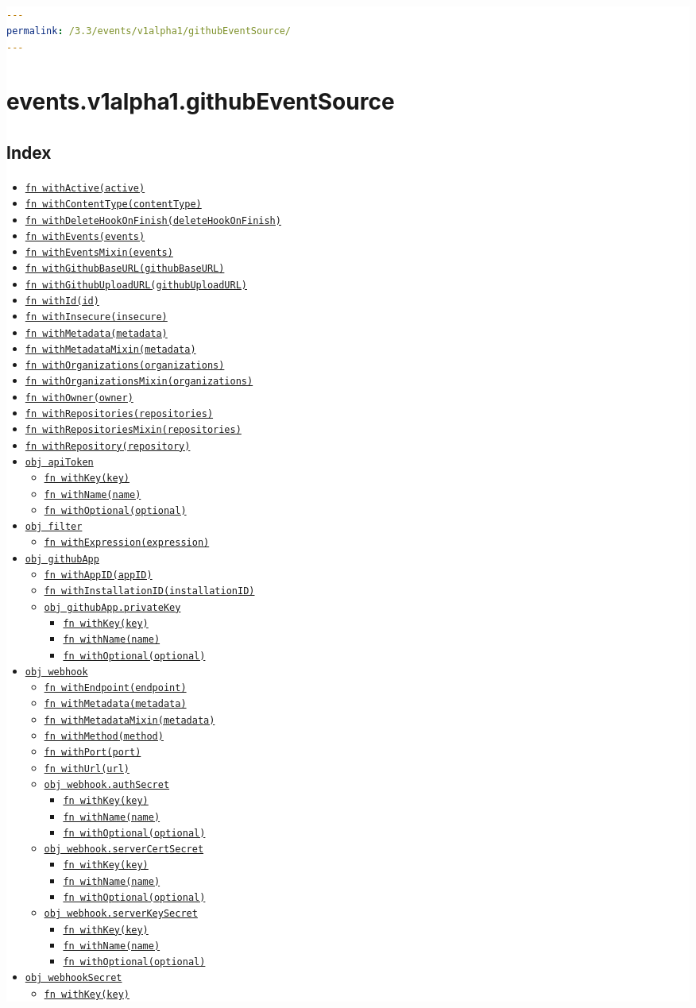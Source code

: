 ```yaml
---
permalink: /3.3/events/v1alpha1/githubEventSource/
---
```


# events.v1alpha1.githubEventSource



## Index

* [`fn withActive(active)`](#fn-withactive)
* [`fn withContentType(contentType)`](#fn-withcontenttype)
* [`fn withDeleteHookOnFinish(deleteHookOnFinish)`](#fn-withdeletehookonfinish)
* [`fn withEvents(events)`](#fn-withevents)
* [`fn withEventsMixin(events)`](#fn-witheventsmixin)
* [`fn withGithubBaseURL(githubBaseURL)`](#fn-withgithubbaseurl)
* [`fn withGithubUploadURL(githubUploadURL)`](#fn-withgithubuploadurl)
* [`fn withId(id)`](#fn-withid)
* [`fn withInsecure(insecure)`](#fn-withinsecure)
* [`fn withMetadata(metadata)`](#fn-withmetadata)
* [`fn withMetadataMixin(metadata)`](#fn-withmetadatamixin)
* [`fn withOrganizations(organizations)`](#fn-withorganizations)
* [`fn withOrganizationsMixin(organizations)`](#fn-withorganizationsmixin)
* [`fn withOwner(owner)`](#fn-withowner)
* [`fn withRepositories(repositories)`](#fn-withrepositories)
* [`fn withRepositoriesMixin(repositories)`](#fn-withrepositoriesmixin)
* [`fn withRepository(repository)`](#fn-withrepository)
* [`obj apiToken`](#obj-apitoken)
  * [`fn withKey(key)`](#fn-apitokenwithkey)
  * [`fn withName(name)`](#fn-apitokenwithname)
  * [`fn withOptional(optional)`](#fn-apitokenwithoptional)
* [`obj filter`](#obj-filter)
  * [`fn withExpression(expression)`](#fn-filterwithexpression)
* [`obj githubApp`](#obj-githubapp)
  * [`fn withAppID(appID)`](#fn-githubappwithappid)
  * [`fn withInstallationID(installationID)`](#fn-githubappwithinstallationid)
  * [`obj githubApp.privateKey`](#obj-githubappprivatekey)
    * [`fn withKey(key)`](#fn-githubappprivatekeywithkey)
    * [`fn withName(name)`](#fn-githubappprivatekeywithname)
    * [`fn withOptional(optional)`](#fn-githubappprivatekeywithoptional)
* [`obj webhook`](#obj-webhook)
  * [`fn withEndpoint(endpoint)`](#fn-webhookwithendpoint)
  * [`fn withMetadata(metadata)`](#fn-webhookwithmetadata)
  * [`fn withMetadataMixin(metadata)`](#fn-webhookwithmetadatamixin)
  * [`fn withMethod(method)`](#fn-webhookwithmethod)
  * [`fn withPort(port)`](#fn-webhookwithport)
  * [`fn withUrl(url)`](#fn-webhookwithurl)
  * [`obj webhook.authSecret`](#obj-webhookauthsecret)
    * [`fn withKey(key)`](#fn-webhookauthsecretwithkey)
    * [`fn withName(name)`](#fn-webhookauthsecretwithname)
    * [`fn withOptional(optional)`](#fn-webhookauthsecretwithoptional)
  * [`obj webhook.serverCertSecret`](#obj-webhookservercertsecret)
    * [`fn withKey(key)`](#fn-webhookservercertsecretwithkey)
    * [`fn withName(name)`](#fn-webhookservercertsecretwithname)
    * [`fn withOptional(optional)`](#fn-webhookservercertsecretwithoptional)
  * [`obj webhook.serverKeySecret`](#obj-webhookserverkeysecret)
    * [`fn withKey(key)`](#fn-webhookserverkeysecretwithkey)
    * [`fn withName(name)`](#fn-webhookserverkeysecretwithname)
    * [`fn withOptional(optional)`](#fn-webhookserverkeysecretwithoptional)
* [`obj webhookSecret`](#obj-webhooksecret)
  * [`fn withKey(key)`](#fn-webhooksecretwithkey)